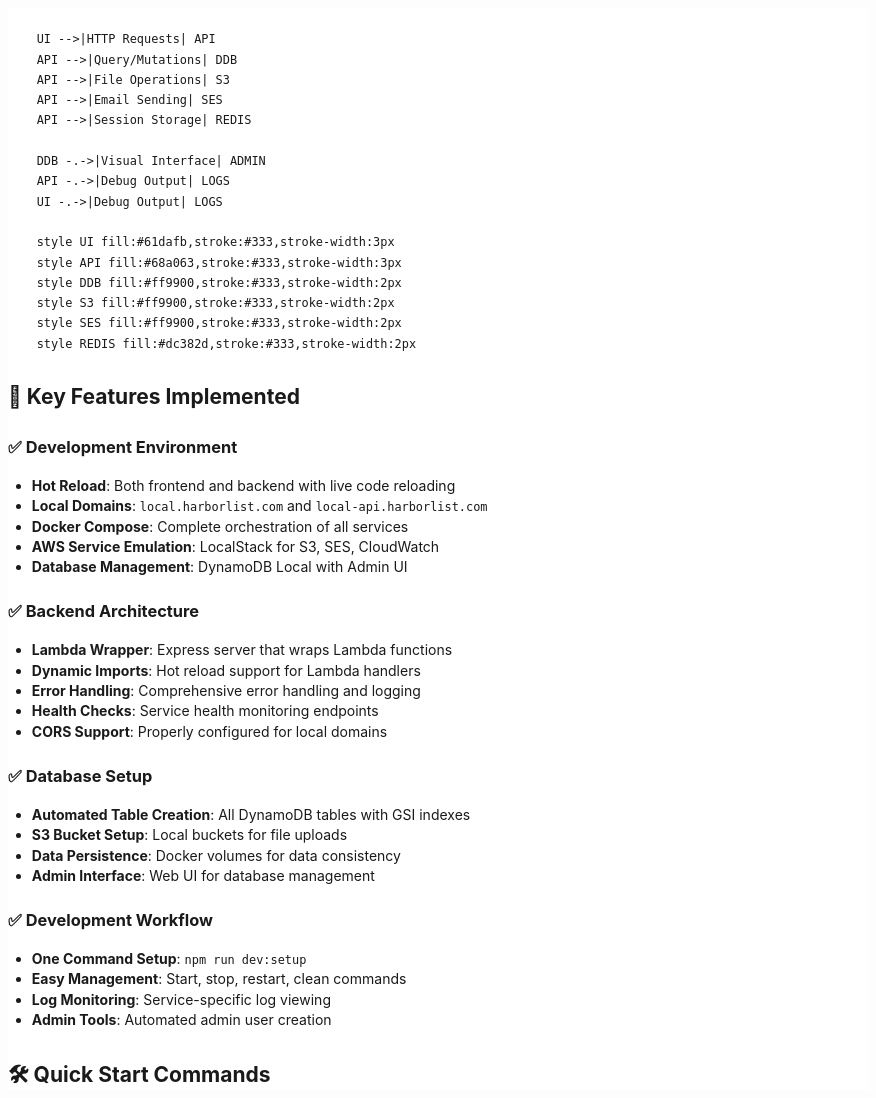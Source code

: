 ```mermaid
    
    UI -->|HTTP Requests| API
    API -->|Query/Mutations| DDB
    API -->|File Operations| S3
    API -->|Email Sending| SES
    API -->|Session Storage| REDIS
    
    DDB -.->|Visual Interface| ADMIN
    API -.->|Debug Output| LOGS
    UI -.->|Debug Output| LOGS
    
    style UI fill:#61dafb,stroke:#333,stroke-width:3px
    style API fill:#68a063,stroke:#333,stroke-width:3px
    style DDB fill:#ff9900,stroke:#333,stroke-width:2px
    style S3 fill:#ff9900,stroke:#333,stroke-width:2px
    style SES fill:#ff9900,stroke:#333,stroke-width:2px
    style REDIS fill:#dc382d,stroke:#333,stroke-width:2px
```

## 🎯 Key Features Implemented

### ✅ Development Environment
- **Hot Reload**: Both frontend and backend with live code reloading
- **Local Domains**: `local.harborlist.com` and `local-api.harborlist.com`
- **Docker Compose**: Complete orchestration of all services
- **AWS Service Emulation**: LocalStack for S3, SES, CloudWatch
- **Database Management**: DynamoDB Local with Admin UI

### ✅ Backend Architecture
- **Lambda Wrapper**: Express server that wraps Lambda functions
- **Dynamic Imports**: Hot reload support for Lambda handlers
- **Error Handling**: Comprehensive error handling and logging
- **Health Checks**: Service health monitoring endpoints
- **CORS Support**: Properly configured for local domains

### ✅ Database Setup
- **Automated Table Creation**: All DynamoDB tables with GSI indexes
- **S3 Bucket Setup**: Local buckets for file uploads
- **Data Persistence**: Docker volumes for data consistency
- **Admin Interface**: Web UI for database management

### ✅ Development Workflow
- **One Command Setup**: `npm run dev:setup`
- **Easy Management**: Start, stop, restart, clean commands
- **Log Monitoring**: Service-specific log viewing
- **Admin Tools**: Automated admin user creation

## 🛠️ Quick Start Commands
